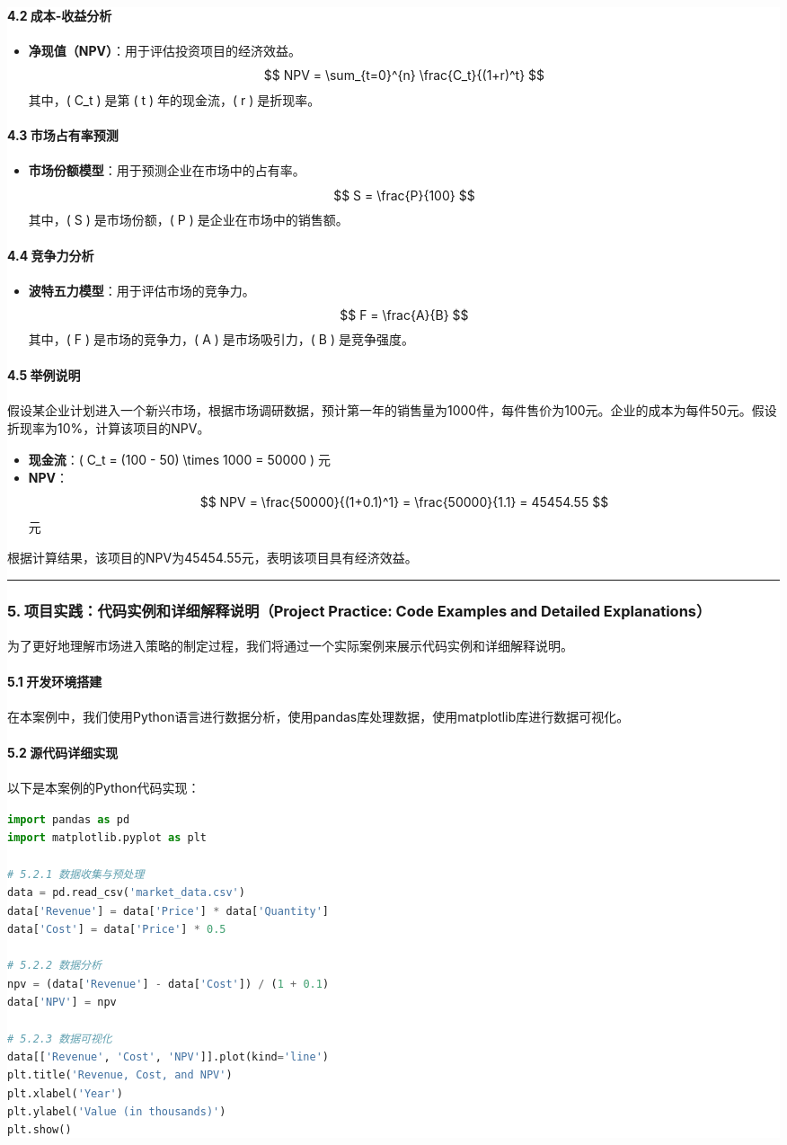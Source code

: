 #### 4.2 成本-收益分析

- **净现值（NPV）**：用于评估投资项目的经济效益。
  $$ NPV = \sum_{t=0}^{n} \frac{C_t}{(1+r)^t} $$
  其中，\( C_t \) 是第 \( t \) 年的现金流，\( r \) 是折现率。

#### 4.3 市场占有率预测

- **市场份额模型**：用于预测企业在市场中的占有率。
  $$ S = \frac{P}{100} $$
  其中，\( S \) 是市场份额，\( P \) 是企业在市场中的销售额。

#### 4.4 竞争力分析

- **波特五力模型**：用于评估市场的竞争力。
  $$ F = \frac{A}{B} $$
  其中，\( F \) 是市场的竞争力，\( A \) 是市场吸引力，\( B \) 是竞争强度。

#### 4.5 举例说明

假设某企业计划进入一个新兴市场，根据市场调研数据，预计第一年的销售量为1000件，每件售价为100元。企业的成本为每件50元。假设折现率为10%，计算该项目的NPV。

- **现金流**：\( C_t = (100 - 50) \times 1000 = 50000 \) 元
- **NPV**：
  $$ NPV = \frac{50000}{(1+0.1)^1} = \frac{50000}{1.1} = 45454.55 $$ 元

根据计算结果，该项目的NPV为45454.55元，表明该项目具有经济效益。

---

### 5. 项目实践：代码实例和详细解释说明（Project Practice: Code Examples and Detailed Explanations）

为了更好地理解市场进入策略的制定过程，我们将通过一个实际案例来展示代码实例和详细解释说明。

#### 5.1 开发环境搭建

在本案例中，我们使用Python语言进行数据分析，使用pandas库处理数据，使用matplotlib库进行数据可视化。

#### 5.2 源代码详细实现

以下是本案例的Python代码实现：

```python
import pandas as pd
import matplotlib.pyplot as plt

# 5.2.1 数据收集与预处理
data = pd.read_csv('market_data.csv')
data['Revenue'] = data['Price'] * data['Quantity']
data['Cost'] = data['Price'] * 0.5

# 5.2.2 数据分析
npv = (data['Revenue'] - data['Cost']) / (1 + 0.1)
data['NPV'] = npv

# 5.2.3 数据可视化
data[['Revenue', 'Cost', 'NPV']].plot(kind='line')
plt.title('Revenue, Cost, and NPV')
plt.xlabel('Year')
plt.ylabel('Value (in thousands)')
plt.show()
```
